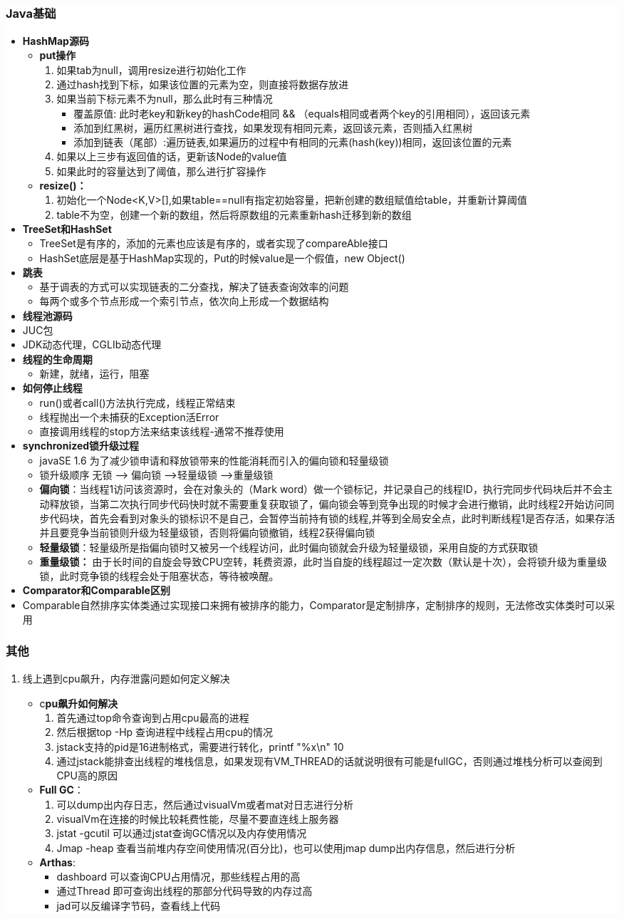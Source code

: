 ### Java基础

- **HashMap源码**
  - **put操作**
    1.  如果tab为null，调用resize进行初始化工作
    2. 通过hash找到下标，如果该位置的元素为空，则直接将数据存放进
    3. 如果当前下标元素不为null，那么此时有三种情况
       - 覆盖原值: 此时老key和新key的hashCode相同 && （equals相同或者两个key的引用相同），返回该元素
       - 添加到红黑树，遍历红黑树进行查找，如果发现有相同元素，返回该元素，否则插入红黑树
       - 添加到链表（尾部）:遍历链表,如果遍历的过程中有相同的元素(hash(key))相同，返回该位置的元素
    4. 如果以上三步有返回值的话，更新该Node的value值
    5. 如果此时的容量达到了阈值，那么进行扩容操作
  - **resize()：**
    1. 初始化一个Node<K,V>[],如果table==null有指定初始容量，把新创建的数组赋值给table，并重新计算阈值
    2. table不为空，创建一个新的数组，然后将原数组的元素重新hash迁移到新的数组
- **TreeSet和HashSet**
  - TreeSet是有序的，添加的元素也应该是有序的，或者实现了compareAble接口
  - HashSet底层是基于HashMap实现的，Put的时候value是一个假值，new Object()
- **跳表**
  - 基于调表的方式可以实现链表的二分查找，解决了链表查询效率的问题
  - 每两个或多个节点形成一个索引节点，依次向上形成一个数据结构
- **线程池源码**
- JUC包
- JDK动态代理，CGLIb动态代理
- **线程的生命周期**
  - 新建，就绪，运行，阻塞
- **如何停止线程**
  - run()或者call()方法执行完成，线程正常结束
  - 线程抛出一个未捕获的Exception活Error
  - 直接调用线程的stop方法来结束该线程-通常不推荐使用
- **synchronized锁升级过程**
  - javaSE 1.6 为了减少锁申请和释放锁带来的性能消耗而引入的偏向锁和轻量级锁
  - 锁升级顺序 无锁 --> 偏向锁 -->轻量级锁 -->重量级锁
  - **偏向锁**：当线程1访问该资源时，会在对象头的（Mark word）做一个锁标记，并记录自己的线程ID，执行完同步代码块后并不会主动释放锁，当第二次执行同步代码快时就不需要重复获取锁了，偏向锁会等到竞争出现的时候才会进行撤销，此时线程2开始访问同步代码块，首先会看到对象头的锁标识不是自己，会暂停当前持有锁的线程,并等到全局安全点，此时判断线程1是否存活，如果存活并且要竞争当前锁则升级为轻量级锁，否则将偏向锁撤销，线程2获得偏向锁
  - **轻量级锁**：轻量级所是指偏向锁时又被另一个线程访问，此时偏向锁就会升级为轻量级锁，采用自旋的方式获取锁
  - **重量级锁：** 由于长时间的自旋会导致CPU空转，耗费资源，此时当自旋的线程超过一定次数（默认是十次），会将锁升级为重量级锁，此时竞争锁的线程会处于阻塞状态，等待被唤醒。
-  **Comparator和Comparable区别**
  - Comparable自然排序实体类通过实现接口来拥有被排序的能力，Comparator是定制排序，定制排序的规则，无法修改实体类时可以采用


### 其他

1. 线上遇到cpu飙升，内存泄露问题如何定义解决 

   - c**pu飙升如何解决**
     1. 首先通过top命令查询到占用cpu最高的进程
     2. 然后根据top -Hp <pid>查询进程中线程占用cpu的情况
     3. jstack支持的pid是16进制格式，需要进行转化，printf "%x\n" 10
     4. 通过jstack能排查出线程的堆栈信息，如果发现有VM_THREAD的话就说明很有可能是fullGC，否则通过堆栈分析可以查阅到CPU高的原因
   - **Full GC**：
     1. 可以dump出内存日志，然后通过visualVm或者mat对日志进行分析
     2. visualVm在连接的时候比较耗费性能，尽量不要直连线上服务器
     3.  jstat -gcutil <pid> <period> <times> 可以通过jstat查询GC情况以及内存使用情况
     4. Jmap -heap <pid>  查看当前堆内存空间使用情况(百分比)，也可以使用jmap dump出内存信息，然后进行分析
   - **Arthas**:
     - dashboard  可以查询CPU占用情况，那些线程占用的高
     - 通过Thread <Tid>即可查询出线程的那部分代码导致的内存过高
     - jad可以反编译字节码，查看线上代码
